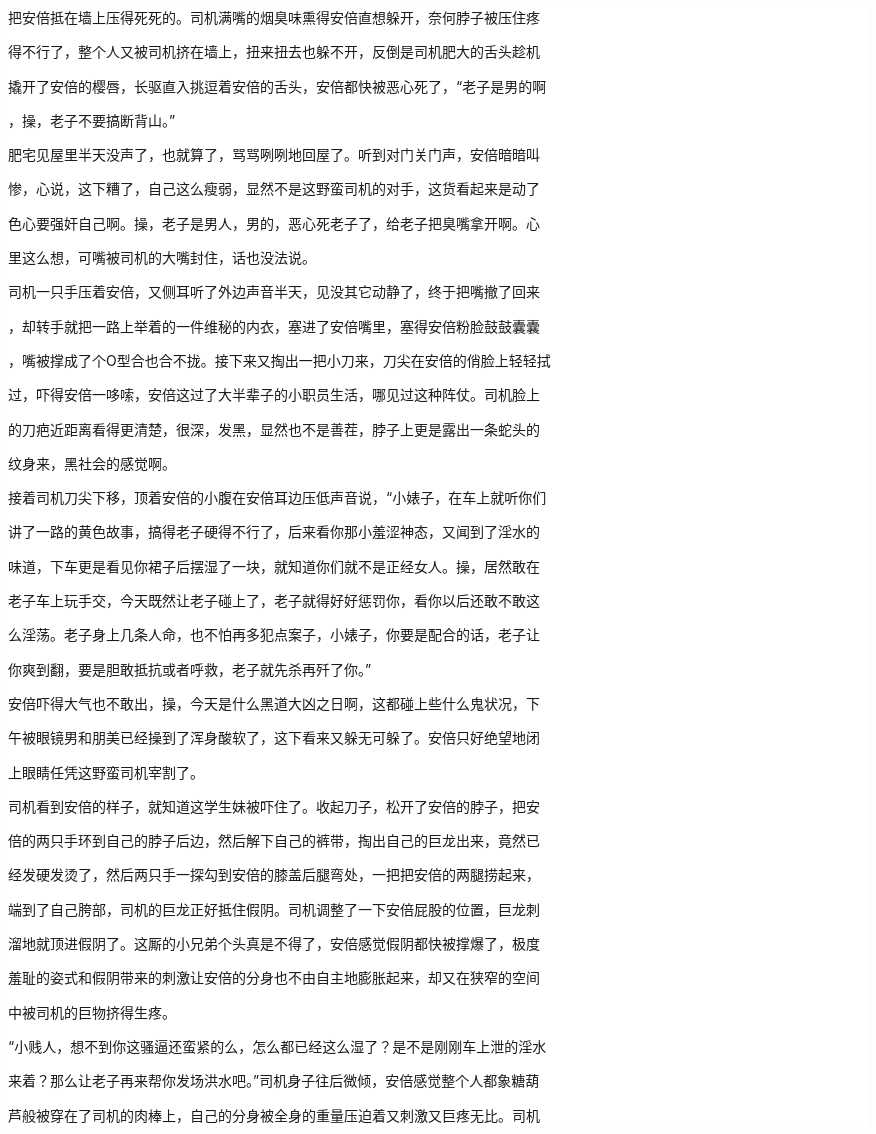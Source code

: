 把安倍抵在墙上压得死死的。司机满嘴的烟臭味熏得安倍直想躲开，奈何脖子被压住疼

得不行了，整个人又被司机挤在墙上，扭来扭去也躲不开，反倒是司机肥大的舌头趁机

撬开了安倍的樱唇，长驱直入挑逗着安倍的舌头，安倍都快被恶心死了，“老子是男的啊

，操，老子不要搞断背山。”

肥宅见屋里半天没声了，也就算了，骂骂咧咧地回屋了。听到对门关门声，安倍暗暗叫

惨，心说，这下糟了，自己这么瘦弱，显然不是这野蛮司机的对手，这货看起来是动了

色心要强奸自己啊。操，老子是男人，男的，恶心死老子了，给老子把臭嘴拿开啊。心

里这么想，可嘴被司机的大嘴封住，话也没法说。

司机一只手压着安倍，又侧耳听了外边声音半天，见没其它动静了，终于把嘴撤了回来

，却转手就把一路上举着的一件维秘的内衣，塞进了安倍嘴里，塞得安倍粉脸鼓鼓囊囊

，嘴被撑成了个O型合也合不拢。接下来又掏出一把小刀来，刀尖在安倍的俏脸上轻轻拭

过，吓得安倍一哆嗦，安倍这过了大半辈子的小职员生活，哪见过这种阵仗。司机脸上

的刀疤近距离看得更清楚，很深，发黑，显然也不是善茬，脖子上更是露出一条蛇头的

纹身来，黑社会的感觉啊。

接着司机刀尖下移，顶着安倍的小腹在安倍耳边压低声音说，“小婊子，在车上就听你们

讲了一路的黄色故事，搞得老子硬得不行了，后来看你那小羞涩神态，又闻到了淫水的

味道，下车更是看见你裙子后摆湿了一块，就知道你们就不是正经女人。操，居然敢在

老子车上玩手交，今天既然让老子碰上了，老子就得好好惩罚你，看你以后还敢不敢这

么淫荡。老子身上几条人命，也不怕再多犯点案子，小婊子，你要是配合的话，老子让

你爽到翻，要是胆敢抵抗或者呼救，老子就先杀再歼了你。”

安倍吓得大气也不敢出，操，今天是什么黑道大凶之日啊，这都碰上些什么鬼状况，下

午被眼镜男和朋美已经操到了浑身酸软了，这下看来又躲无可躲了。安倍只好绝望地闭

上眼睛任凭这野蛮司机宰割了。

司机看到安倍的样子，就知道这学生妹被吓住了。收起刀子，松开了安倍的脖子，把安

倍的两只手环到自己的脖子后边，然后解下自己的裤带，掏出自己的巨龙出来，竟然已

经发硬发烫了，然后两只手一探勾到安倍的膝盖后腿弯处，一把把安倍的两腿捞起来，

端到了自己胯部，司机的巨龙正好抵住假阴。司机调整了一下安倍屁股的位置，巨龙刺

溜地就顶进假阴了。这厮的小兄弟个头真是不得了，安倍感觉假阴都快被撑爆了，极度

羞耻的姿式和假阴带来的刺激让安倍的分身也不由自主地膨胀起来，却又在狭窄的空间

中被司机的巨物挤得生疼。

“小贱人，想不到你这骚逼还蛮紧的么，怎么都已经这么湿了？是不是刚刚车上泄的淫水

来着？那么让老子再来帮你发场洪水吧。”司机身子往后微倾，安倍感觉整个人都象糖葫

芦般被穿在了司机的肉棒上，自己的分身被全身的重量压迫着又刺激又巨疼无比。司机
